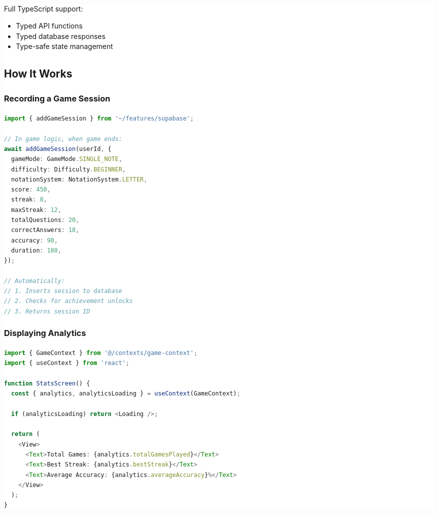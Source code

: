 Full TypeScript support:
- Typed API functions
- Typed database responses
- Type-safe state management

## How It Works

### Recording a Game Session

```typescript
import { addGameSession } from '~/features/supabase';

// In game logic, when game ends:
await addGameSession(userId, {
  gameMode: GameMode.SINGLE_NOTE,
  difficulty: Difficulty.BEGINNER,
  notationSystem: NotationSystem.LETTER,
  score: 450,
  streak: 8,
  maxStreak: 12,
  totalQuestions: 20,
  correctAnswers: 18,
  accuracy: 90,
  duration: 180,
});

// Automatically:
// 1. Inserts session to database
// 2. Checks for achievement unlocks
// 3. Returns session ID
```

### Displaying Analytics

```typescript
import { GameContext } from '@/contexts/game-context';
import { useContext } from 'react';

function StatsScreen() {
  const { analytics, analyticsLoading } = useContext(GameContext);

  if (analyticsLoading) return <Loading />;

  return (
    <View>
      <Text>Total Games: {analytics.totalGamesPlayed}</Text>
      <Text>Best Streak: {analytics.bestStreak}</Text>
      <Text>Average Accuracy: {analytics.averageAccuracy}%</Text>
    </View>
  );
}
```
